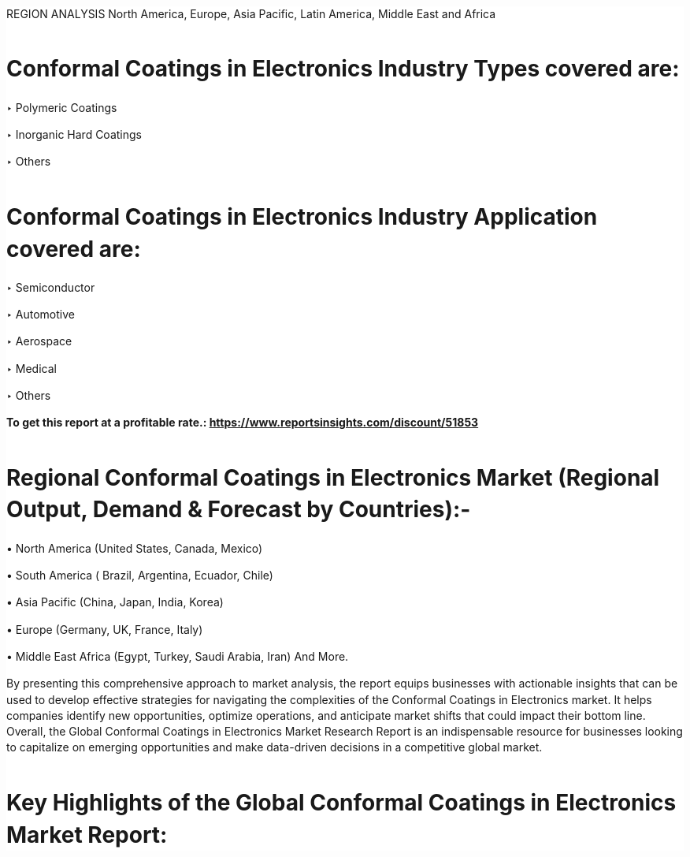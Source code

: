 <td>REGION ANALYSIS</td>
<td>North America, Europe, Asia Pacific, Latin America, Middle East and Africa</td>
</tr>
</table>

# <strong>Conformal Coatings in Electronics Industry Types covered are:</strong>

‣ Polymeric Coatings

‣ Inorganic Hard Coatings

‣ Others

# <strong>Conformal Coatings in Electronics Industry Application covered are:</strong>

‣ Semiconductor

‣ Automotive

‣ Aerospace

‣ Medical

‣ Others

<strong>To get this report at a profitable rate.: <a href=https://www.reportsinsights.com/discount/51853>https://www.reportsinsights.com/discount/51853</a></strong></font>

# <strong>Regional Conformal Coatings in Electronics Market (Regional Output, Demand &amp; Forecast by Countries):-</strong>

• North America (United States, Canada, Mexico)

• South America ( Brazil, Argentina, Ecuador, Chile)

• Asia Pacific (China, Japan, India, Korea)

• Europe (Germany, UK, France, Italy)

• Middle East Africa (Egypt, Turkey, Saudi Arabia, Iran) And More.

By presenting this comprehensive approach to market analysis, the report equips businesses with actionable insights that can be used to develop effective strategies for navigating the complexities of the Conformal Coatings in Electronics market. It helps companies identify new opportunities, optimize operations, and anticipate market shifts that could impact their bottom line. Overall, the Global Conformal Coatings in Electronics Market Research Report is an indispensable resource for businesses looking to capitalize on emerging opportunities and make data-driven decisions in a competitive global market.

# <strong>Key Highlights of the Global Conformal Coatings in Electronics Market Report:</strong>
